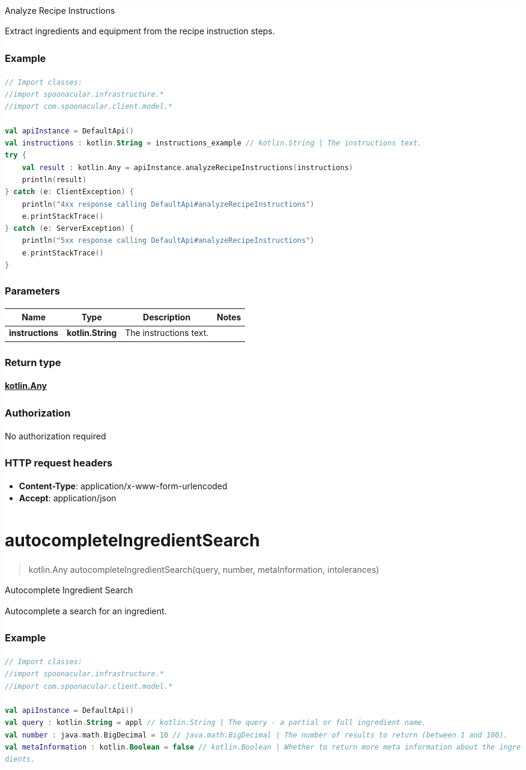 Analyze Recipe Instructions

Extract ingredients and equipment from the recipe instruction steps.

### Example
```kotlin
// Import classes:
//import spoonacular.infrastructure.*
//import com.spoonacular.client.model.*

val apiInstance = DefaultApi()
val instructions : kotlin.String = instructions_example // kotlin.String | The instructions text.
try {
    val result : kotlin.Any = apiInstance.analyzeRecipeInstructions(instructions)
    println(result)
} catch (e: ClientException) {
    println("4xx response calling DefaultApi#analyzeRecipeInstructions")
    e.printStackTrace()
} catch (e: ServerException) {
    println("5xx response calling DefaultApi#analyzeRecipeInstructions")
    e.printStackTrace()
}
```

### Parameters

Name | Type | Description  | Notes
------------- | ------------- | ------------- | -------------
 **instructions** | **kotlin.String**| The instructions text. |

### Return type

[**kotlin.Any**](kotlin.Any.md)

### Authorization

No authorization required

### HTTP request headers

 - **Content-Type**: application/x-www-form-urlencoded
 - **Accept**: application/json

<a name="autocompleteIngredientSearch"></a>
# **autocompleteIngredientSearch**
> kotlin.Any autocompleteIngredientSearch(query, number, metaInformation, intolerances)

Autocomplete Ingredient Search

Autocomplete a search for an ingredient.

### Example
```kotlin
// Import classes:
//import spoonacular.infrastructure.*
//import com.spoonacular.client.model.*

val apiInstance = DefaultApi()
val query : kotlin.String = appl // kotlin.String | The query - a partial or full ingredient name.
val number : java.math.BigDecimal = 10 // java.math.BigDecimal | The number of results to return (between 1 and 100).
val metaInformation : kotlin.Boolean = false // kotlin.Boolean | Whether to return more meta information about the ingredients.
```